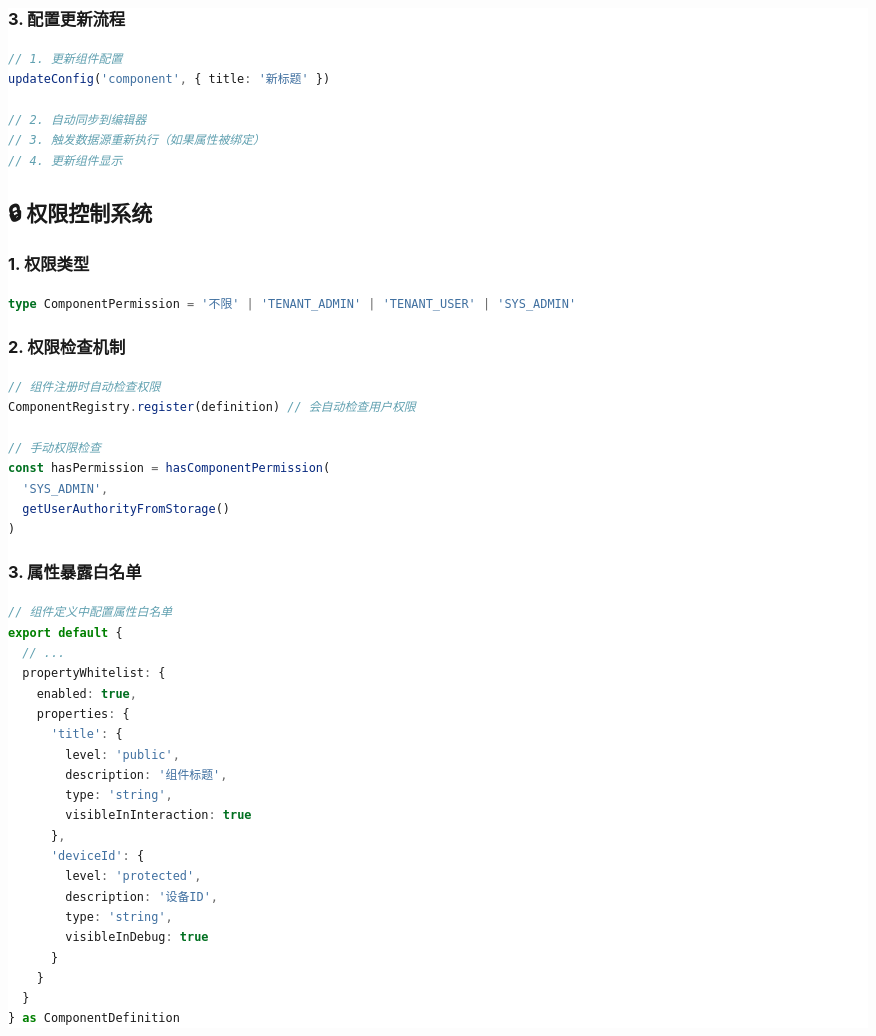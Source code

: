 ### 3. 配置更新流程
```typescript
// 1. 更新组件配置
updateConfig('component', { title: '新标题' })

// 2. 自动同步到编辑器
// 3. 触发数据源重新执行（如果属性被绑定）
// 4. 更新组件显示
```

## 🔒 权限控制系统

### 1. 权限类型
```typescript
type ComponentPermission = '不限' | 'TENANT_ADMIN' | 'TENANT_USER' | 'SYS_ADMIN'
```

### 2. 权限检查机制
```typescript
// 组件注册时自动检查权限
ComponentRegistry.register(definition) // 会自动检查用户权限

// 手动权限检查
const hasPermission = hasComponentPermission(
  'SYS_ADMIN',
  getUserAuthorityFromStorage()
)
```

### 3. 属性暴露白名单
```typescript
// 组件定义中配置属性白名单
export default {
  // ...
  propertyWhitelist: {
    enabled: true,
    properties: {
      'title': {
        level: 'public',
        description: '组件标题',
        type: 'string',
        visibleInInteraction: true
      },
      'deviceId': {
        level: 'protected',
        description: '设备ID',
        type: 'string',
        visibleInDebug: true
      }
    }
  }
} as ComponentDefinition
```
